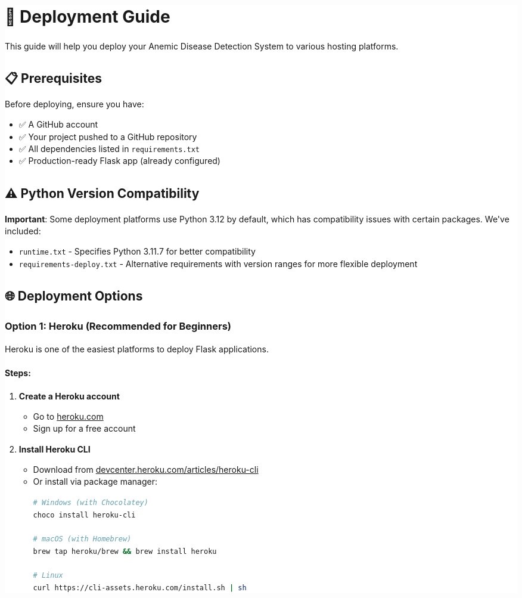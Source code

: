 # 🚀 Deployment Guide

This guide will help you deploy your Anemic Disease Detection System to various hosting platforms.

## 📋 Prerequisites

Before deploying, ensure you have:
- ✅ A GitHub account
- ✅ Your project pushed to a GitHub repository
- ✅ All dependencies listed in `requirements.txt`
- ✅ Production-ready Flask app (already configured)

## ⚠️ Python Version Compatibility

**Important**: Some deployment platforms use Python 3.12 by default, which has compatibility issues with certain packages. We've included:
- `runtime.txt` - Specifies Python 3.11.7 for better compatibility
- `requirements-deploy.txt` - Alternative requirements with version ranges for more flexible deployment

## 🌐 Deployment Options

### Option 1: Heroku (Recommended for Beginners)

Heroku is one of the easiest platforms to deploy Flask applications.

#### Steps:

1. **Create a Heroku account**
   - Go to [heroku.com](https://heroku.com)
   - Sign up for a free account

2. **Install Heroku CLI**
   - Download from [devcenter.heroku.com/articles/heroku-cli](https://devcenter.heroku.com/articles/heroku-cli)
   - Or install via package manager:
     ```bash
     # Windows (with Chocolatey)
     choco install heroku-cli
     
     # macOS (with Homebrew)
     brew tap heroku/brew && brew install heroku
     
     # Linux
     curl https://cli-assets.heroku.com/install.sh | sh
     ```
